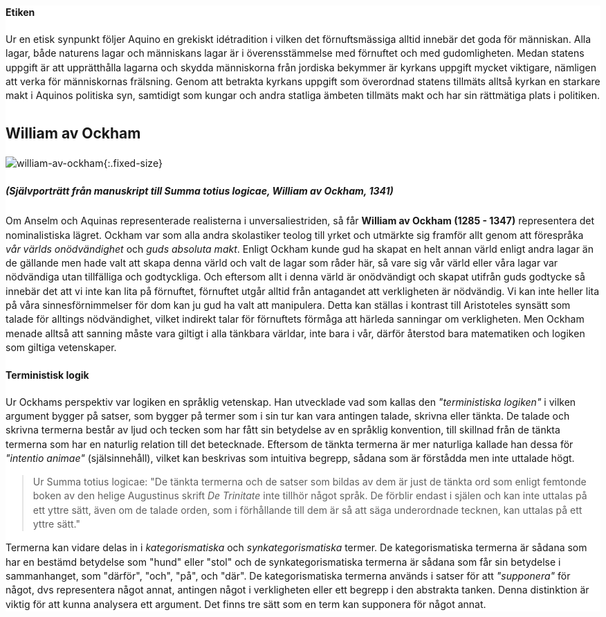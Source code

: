 #### Etiken

Ur en etisk synpunkt följer Aquino en grekiskt idétradition i vilken det förnuftsmässiga alltid innebär det goda för människan. Alla lagar, både naturens lagar och människans lagar är i överensstämmelse med förnuftet och med gudomligheten. Medan statens uppgift är att upprätthålla lagarna och skydda människorna från jordiska bekymmer är kyrkans uppgift mycket viktigare, nämligen att verka för människornas frälsning. Genom att betrakta kyrkans uppgift som överordnad statens tillmäts alltså kyrkan en starkare makt i Aquinos politiska syn, samtidigt som kungar och andra statliga ämbeten tillmäts makt och har sin rättmätiga plats i politiken.

## William av Ockham

![william-av-ockham](https://upload.wikimedia.org/wikipedia/commons/a/ab/William_of_Ockham_-_Logica_1341.jpg){:.fixed-size}

##### _(Självporträtt från manuskript till Summa totius logicae, William av Ockham, 1341)_

Om Anselm och Aquinas representerade realisterna i unversaliestriden, så får **William av Ockham (1285 - 1347)** representera det nominalistiska lägret. Ockham var som alla andra skolastiker teolog till yrket och utmärkte sig framför allt genom att förespråka _vår världs onödvändighet_ och _guds absoluta makt_. Enligt Ockham kunde gud ha skapat en helt annan värld enligt andra lagar än de gällande men hade valt att skapa denna värld och valt de lagar som råder här, så vare sig vår värld eller våra lagar var nödvändiga utan tillfälliga och godtyckliga. Och eftersom allt i denna värld är onödvändigt och skapat utifrån guds godtycke så innebär det att vi inte kan lita på förnuftet, förnuftet utgår alltid från antagandet att verkligheten är nödvändig. Vi kan inte heller lita på våra sinnesförnimmelser för dom kan ju gud ha valt att manipulera. Detta kan ställas i kontrast till Aristoteles synsätt som talade för alltings nödvändighet, vilket indirekt talar för förnuftets förmåga att härleda sanningar om verkligheten. Men Ockham menade alltså att sanning måste vara giltigt i alla tänkbara världar, inte bara i vår, därför återstod bara matematiken och logiken som giltiga vetenskaper.

#### Terministisk logik

Ur Ockhams perspektiv var logiken en språklig vetenskap. Han utvecklade vad som kallas den _"terministiska logiken"_ i vilken argument bygger på satser, som bygger på termer som i sin tur kan vara antingen talade, skrivna eller tänkta. De talade och skrivna termerna består av ljud och tecken som har fått sin betydelse av en språklig konvention, till skillnad från de tänkta termerna som har en naturlig relation till det betecknade. Eftersom de tänkta termerna är mer naturliga kallade han dessa för _"intentio animae"_ (själsinnehåll), vilket kan beskrivas som intuitiva begrepp, sådana som är förstådda men inte uttalade högt.

> Ur Summa totius logicae: "De tänkta termerna och de satser som bildas av dem är just de tänkta ord som enligt femtonde boken av den helige Augustinus skrift _De Trinitate_ inte tillhör något språk. De förblir endast i själen och kan inte uttalas på ett yttre sätt, även om de talade orden, som i förhållande till dem är så att säga underordnade tecknen, kan uttalas på ett yttre sätt."

Termerna kan vidare delas in i _kategorismatiska_ och _synkategorismatiska_ termer. De kategorismatiska termerna är sådana som har en bestämd betydelse som "hund" eller "stol" och de synkategorismatiska termerna är sådana som får sin betydelse i sammanhanget, som "därför", "och", "på", och "där". De kategorismatiska termerna används i satser för att _"supponera"_ för något, dvs representera något annat, antingen något i verkligheten eller ett begrepp i den abstrakta tanken. Denna distinktion är viktig för att kunna analysera ett argument. Det finns tre sätt som en term kan supponera för något annat.
